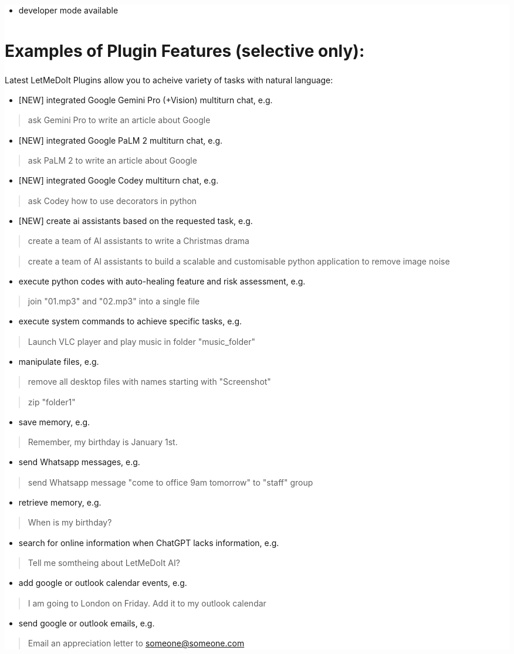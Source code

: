 * developer mode available

# Examples of Plugin Features (selective only):

Latest LetMeDoIt Plugins allow you to acheive variety of tasks with natural language:

* [NEW] integrated Google Gemini Pro (+Vision) multiturn chat, e.g.

> ask Gemini Pro to write an article about Google

* [NEW] integrated Google PaLM 2 multiturn chat, e.g.

> ask PaLM 2 to write an article about Google

* [NEW] integrated Google Codey multiturn chat, e.g.

> ask Codey how to use decorators in python

* [NEW] create ai assistants based on the requested task, e.g.

> create a team of AI assistants to write a Christmas drama

> create a team of AI assistants to build a scalable and customisable python application to remove image noise

* execute python codes with auto-healing feature and risk assessment, e.g.

> join "01.mp3" and "02.mp3" into a single file

* execute system commands to achieve specific tasks, e.g.

> Launch VLC player and play music in folder "music_folder"

* manipulate files, e.g.

> remove all desktop files with names starting with "Screenshot"

> zip "folder1"

* save memory, e.g.

> Remember, my birthday is January 1st.

* send Whatsapp messages, e.g.

> send Whatsapp message "come to office 9am tomorrow" to "staff" group

* retrieve memory, e.g.

> When is my birthday?

* search for online information when ChatGPT lacks information, e.g.

> Tell me somtheing about LetMeDoIt AI?

* add google or outlook calendar events, e.g.

> I am going to London on Friday. Add it to my outlook calendar

* send google or outlook emails, e.g.

> Email an appreciation letter to someone@someone.com
